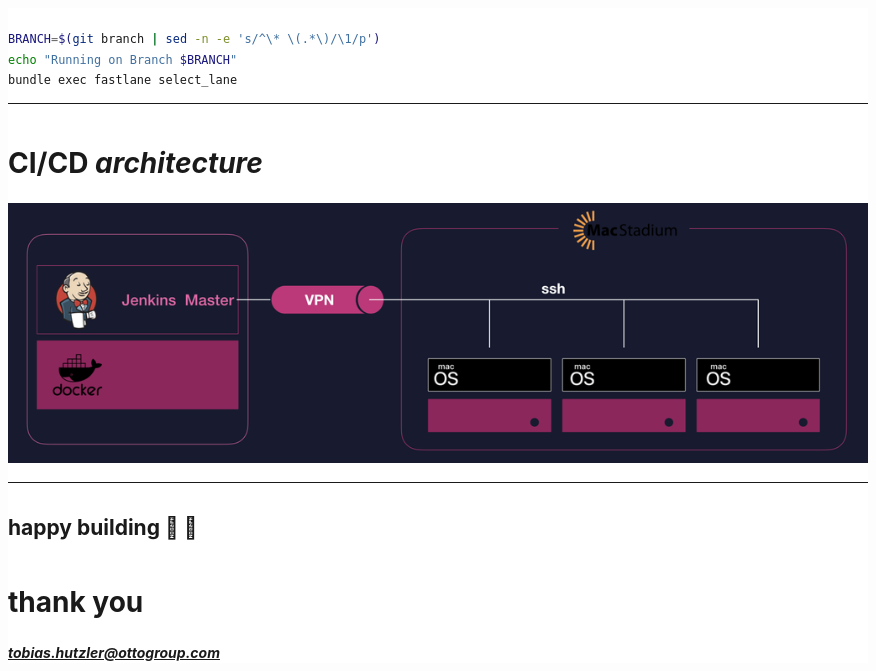 ```bash

BRANCH=$(git branch | sed -n -e 's/^\* \(.*\)/\1/p')
echo "Running on Branch $BRANCH"
bundle exec fastlane select_lane
```
---
# CI/CD *__architecture__*

![inline](./assets/architecture.png)

---
## happy building :rocket: :tada: 
# thank you
###### __*tobias.hutzler@ottogroup.com*__